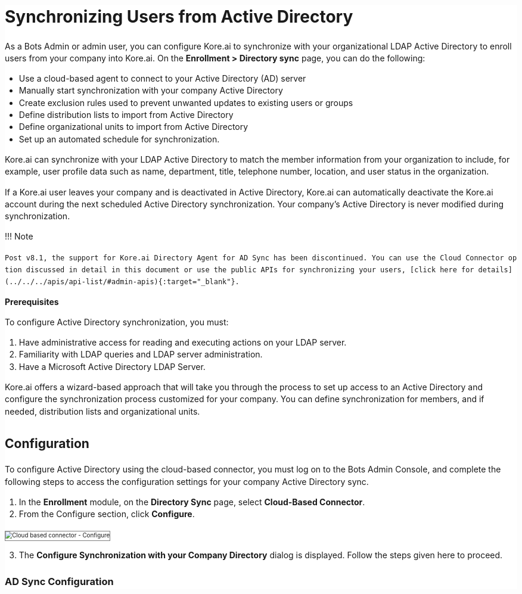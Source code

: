 # Synchronizing Users from Active Directory

As a Bots Admin or admin user, you can configure Kore.ai to synchronize with your organizational LDAP Active Directory to enroll users from your company into Kore.ai. On the **Enrollment > Directory sync** page, you can do the following:

* Use a cloud-based agent to connect to your Active Directory (AD) server
* Manually start synchronization with your company Active Directory
* Create exclusion rules used to prevent unwanted updates to existing users or groups
* Define distribution lists to import from Active Directory
* Define organizational units to import from Active Directory
* Set up an automated schedule for synchronization.

Kore.ai can synchronize with your LDAP Active Directory to match the member information from your organization to include, for example, user profile data such as name, department, title, telephone number, location, and user status in the organization.  

If a Kore.ai user leaves your company and is deactivated in Active Directory, Kore.ai can automatically deactivate the Kore.ai account during the next scheduled Active Directory synchronization. Your company’s Active Directory is never modified during synchronization.

!!! Note

    Post v8.1, the support for Kore.ai Directory Agent for AD Sync has been discontinued. You can use the Cloud Connector option discussed in detail in this document or use the public APIs for synchronizing your users, [click here for details](../../../apis/api-list/#admin-apis){:target="_blank"}.


**Prerequisites**

To configure Active Directory synchronization, you must:

1. Have administrative access for reading and executing actions on your LDAP server.
2. Familiarity with LDAP queries and LDAP server administration.
3. Have a Microsoft Active Directory LDAP Server.

Kore.ai offers a wizard-based approach that will take you through the process to set up access to an Active Directory and configure the synchronization process customized for your company. You can define synchronization for members, and if needed, distribution lists and organizational units.


## Configuration

To configure Active Directory using the cloud-based connector, you must log on to the Bots Admin Console, and complete the following steps to access the configuration settings for your company Active Directory sync.

1. In the **Enrollment** module, on the **Directory Sync** page, select **Cloud-Based Connector**.
2. From the Configure section, click **Configure**.  
<img src="../images/synchronizing-users-from-active-directory-img1.png" alt="Cloud based connector - Configure" title="Cloud based connector - Configure" style="border: 1px solid gray;zoom:70%;"/>

3. The **Configure Synchronization with your Company Directory** dialog is displayed. Follow the steps given here to proceed.


### AD Sync Configuration
